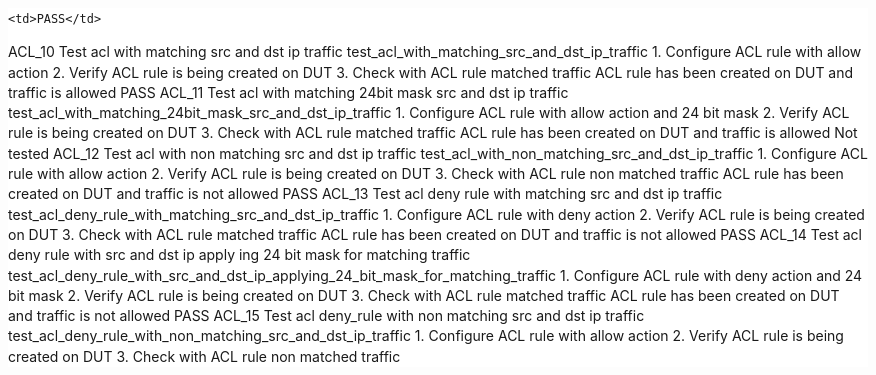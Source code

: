     <td>PASS</td>
  </tr>
  <tr>
    <td>ACL_10</td>
    <td>Test acl with matching src and dst ip traffic</td>
    <td>test_acl_with_matching_src_and_dst_ip_traffic</td>
    <td>1.  Configure ACL rule with allow action
2.  Verify ACL rule is being created on DUT
3.   Check with ACL rule matched traffic
</td>
    <td>ACL rule has been created on DUT and traffic is allowed</td>
    <td>PASS</td>
  </tr>
  <tr>
    <td>ACL_11</td>
    <td>Test acl with matching 24bit mask src and  dst ip traffic</td>
    <td>test_acl_with_matching_24bit_mask_src_and_dst_ip_traffic</td>
    <td>1.  Configure ACL rule with allow action and 24 bit mask
2.  Verify ACL rule is being created on DUT
3.   Check with ACL rule matched traffic
</td>
    <td>ACL rule has been created on DUT and traffic is allowed</td>
    <td>Not tested</td>
  </tr>
  <tr>
    <td>ACL_12</td>
    <td>Test acl with non matching src and dst ip traffic</td>
    <td>test_acl_with_non_matching_src_and_dst_ip_traffic</td>
    <td>1.  Configure ACL rule with allow action
2.  Verify ACL rule is being created on DUT
3.   Check with ACL rule non matched traffic
</td>
    <td>ACL rule has been created on DUT and traffic is not allowed </td>
    <td>PASS</td>
  </tr>
  <tr>
    <td>ACL_13</td>
    <td>Test acl deny rule with matching src and dst ip traffic</td>
    <td>test_acl_deny_rule_with_matching_src_and_dst_ip_traffic</td>
    <td>1.  Configure ACL rule with deny action
2.  Verify ACL rule is being created on DUT
3.   Check with ACL rule matched traffic
</td>
    <td>ACL rule has been created on DUT and traffic is not  allowed</td>
    <td>PASS</td>
  </tr>
  <tr>
    <td>ACL_14</td>
    <td>Test acl deny rule with src and dst ip apply ing 24 bit mask for matching traffic</td>
    <td>test_acl_deny_rule_with_src_and_dst_ip_applying_24_bit_mask_for_matching_traffic</td>
    <td>1.  Configure ACL rule with deny action and 24 bit mask
2.  Verify ACL rule is being created on DUT
3.   Check with ACL rule matched traffic
</td>
    <td>ACL rule has been created on DUT and traffic is not allowed</td>
    <td>PASS</td>
  </tr>
  <tr>
    <td>ACL_15</td>
    <td>Test acl deny_rule with non matching src and dst ip traffic</td>
    <td>test_acl_deny_rule_with_non_matching_src_and_dst_ip_traffic</td>
    <td>1.  Configure ACL rule with allow action
2.  Verify ACL rule is being created on DUT
3.   Check with ACL rule non matched traffic